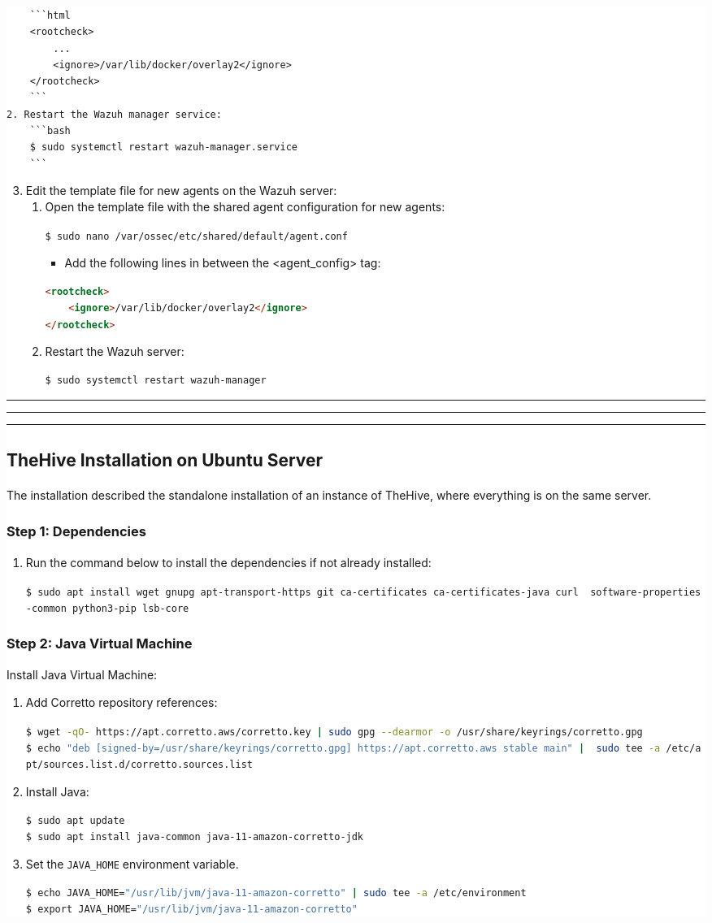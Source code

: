 		```html
		<rootcheck>
			...
			<ignore>/var/lib/docker/overlay2</ignore>
		</rootcheck>
		```
	2. Restart the Wazuh manager service:
		```bash
		$ sudo systemctl restart wazuh-manager.service
		```
3. Edit the template file for new agents on the Wazuh server:
	1. Open the template file with the shared agent configuration for new agents:
		```bash
		$ sudo nano /var/ossec/etc/shared/default/agent.conf
		```
		- Add the following lines in between the \<agent_config\> tag:
		```html
		<rootcheck>
			<ignore>/var/lib/docker/overlay2</ignore>
		</rootcheck>
		```
	2. Restart the Wazuh server:
		```bash
		$ sudo systemctl restart wazuh-manager
		```


---------------------------------------------------------------------------------------------------
---------------------------------------------------------------------------------------------------
---------------------------------------------------------------------------------------------------


## TheHive Installation on Ubuntu Server

The installation described the standalone installation of an instance of TheHive, where everything is on the same server.

### Step 1: Dependencies

1. Run the command below to install the dependencies if not already installed:
    ```bash
    $ sudo apt install wget gnupg apt-transport-https git ca-certificates ca-certificates-java curl  software-properties-common python3-pip lsb-core
    ```

### Step 2: Java Virtual Machine

Install Java Virtual Machine:

1. Add Corretto repository references:
    ```bash
    $ wget -qO- https://apt.corretto.aws/corretto.key | sudo gpg --dearmor -o /usr/share/keyrings/corretto.gpg
    $ echo "deb [signed-by=/usr/share/keyrings/corretto.gpg] https://apt.corretto.aws stable main" |  sudo tee -a /etc/apt/sources.list.d/corretto.sources.list
    ```
2. Install Java:
    ```bash
    $ sudo apt update
    $ sudo apt install java-common java-11-amazon-corretto-jdk
    ```
3. Set the `JAVA_HOME` environment variable.
    ```bash
    $ echo JAVA_HOME="/usr/lib/jvm/java-11-amazon-corretto" | sudo tee -a /etc/environment
    $ export JAVA_HOME="/usr/lib/jvm/java-11-amazon-corretto"